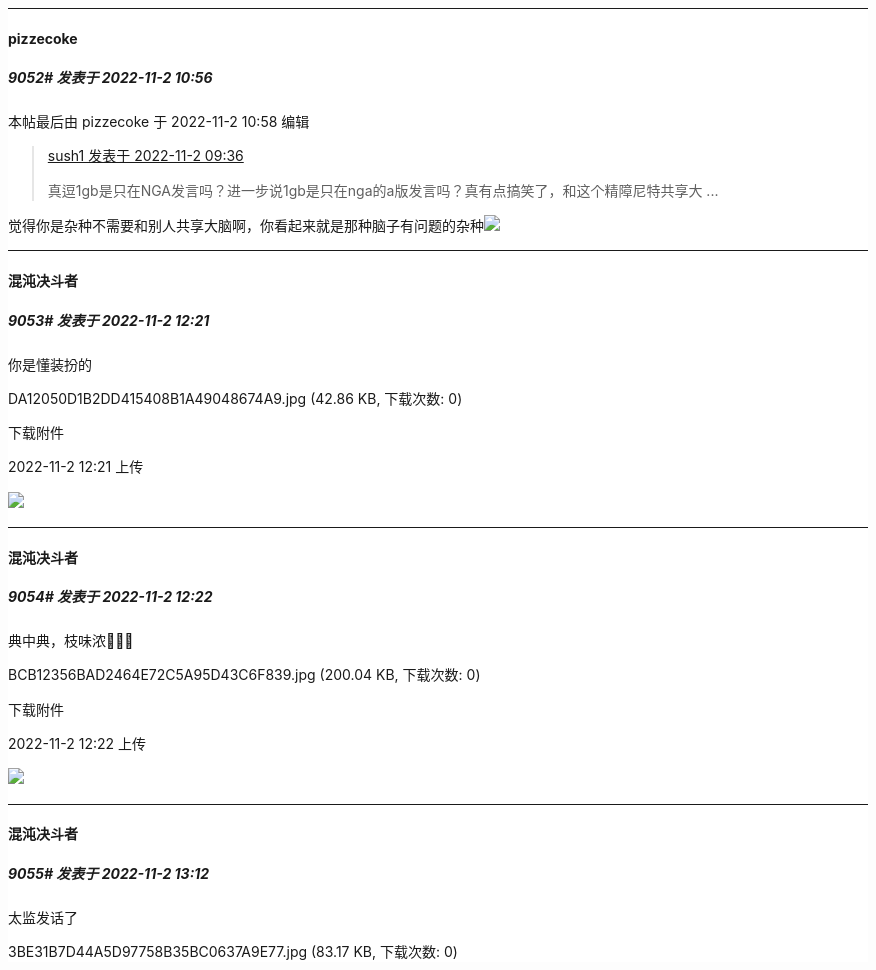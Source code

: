 *****

####  pizzecoke  
##### 9052#       发表于 2022-11-2 10:56

 本帖最后由 pizzecoke 于 2022-11-2 10:58 编辑 
<blockquote><a href="httphttps://bbs.saraba1st.com/2b/forum.php?mod=redirect&amp;goto=findpost&amp;pid=58235784&amp;ptid=2002480" target="_blank">sush1 发表于 2022-11-2 09:36</a>

真逗1gb是只在NGA发言吗？进一步说1gb是只在nga的a版发言吗？真有点搞笑了，和这个精障尼特共享大 ...</blockquote>
觉得你是杂种不需要和别人共享大脑啊，你看起来就是那种脑子有问题的杂种<img src="https://static.saraba1st.com/image/smiley/face2017/261.png" referrerpolicy="no-referrer">



*****

####  混沌决斗者  
##### 9053#       发表于 2022-11-2 12:21

你是懂装扮的

DA12050D1B2DD415408B1A49048674A9.jpg
(42.86 KB, 下载次数: 0)

下载附件

2022-11-2 12:21 上传

<img src="https://img.saraba1st.com/forum/202211/02/122118hbtothrwzhhk1tpt.jpg" referrerpolicy="no-referrer">

*****

####  混沌决斗者  
##### 9054#       发表于 2022-11-2 12:22

典中典，枝味浓🤣👍🏿

BCB12356BAD2464E72C5A95D43C6F839.jpg
(200.04 KB, 下载次数: 0)

下载附件

2022-11-2 12:22 上传

<img src="https://img.saraba1st.com/forum/202211/02/122235hs65onyx3p3b63bq.jpg" referrerpolicy="no-referrer">



*****

####  混沌决斗者  
##### 9055#       发表于 2022-11-2 13:12

太监发话了

3BE31B7D44A5D97758B35BC0637A9E77.jpg
(83.17 KB, 下载次数: 0)
